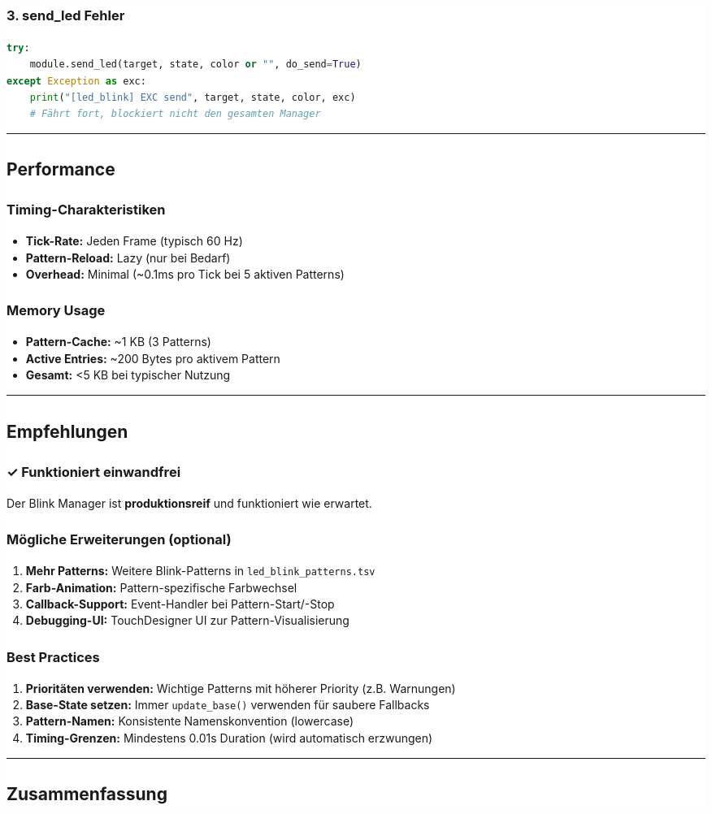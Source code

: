 ### 3. send_led Fehler
```python
try:
    module.send_led(target, state, color or "", do_send=True)
except Exception as exc:
    print("[led_blink] EXC send", target, state, color, exc)
    # Fährt fort, blockiert nicht den gesamten Manager
```

---

## Performance

### Timing-Charakteristiken

- **Tick-Rate:** Jeden Frame (typisch 60 Hz)
- **Pattern-Reload:** Lazy (nur bei Bedarf)
- **Overhead:** Minimal (~0.1ms pro Tick bei 5 aktiven Patterns)

### Memory Usage

- **Pattern-Cache:** ~1 KB (3 Patterns)
- **Active Entries:** ~200 Bytes pro aktivem Pattern
- **Gesamt:** <5 KB bei typischer Nutzung

---

## Empfehlungen

### ✓ Funktioniert einwandfrei

Der Blink Manager ist **produktionsreif** und funktioniert wie erwartet.

### Mögliche Erweiterungen (optional)

1. **Mehr Patterns:** Weitere Blink-Patterns in `led_blink_patterns.tsv`
2. **Farb-Animation:** Pattern-spezifische Farbwechsel
3. **Callback-Support:** Event-Handler bei Pattern-Start/-Stop
4. **Debugging-UI:** TouchDesigner UI zur Pattern-Visualisierung

### Best Practices

1. **Prioritäten verwenden:** Wichtige Patterns mit höherer Priority (z.B. Warnungen)
2. **Base-State setzen:** Immer `update_base()` verwenden für saubere Fallbacks
3. **Pattern-Namen:** Konsistente Namenskonvention (lowercase)
4. **Timing-Grenzen:** Mindestens 0.01s Duration (wird automatisch erzwungen)

---

## Zusammenfassung
